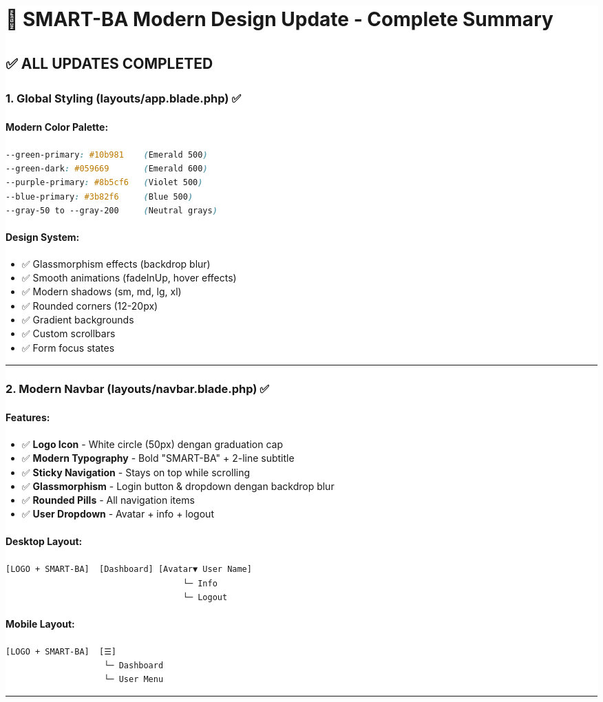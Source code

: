 # 🎨 SMART-BA Modern Design Update - Complete Summary

## ✅ ALL UPDATES COMPLETED

### 1. **Global Styling (layouts/app.blade.php)** ✅

#### Modern Color Palette:
```css
--green-primary: #10b981    (Emerald 500)
--green-dark: #059669       (Emerald 600)  
--purple-primary: #8b5cf6   (Violet 500)
--blue-primary: #3b82f6     (Blue 500)
--gray-50 to --gray-200     (Neutral grays)
```

#### Design System:
- ✅ Glassmorphism effects (backdrop blur)
- ✅ Smooth animations (fadeInUp, hover effects)
- ✅ Modern shadows (sm, md, lg, xl)
- ✅ Rounded corners (12-20px)
- ✅ Gradient backgrounds
- ✅ Custom scrollbars
- ✅ Form focus states

---

### 2. **Modern Navbar (layouts/navbar.blade.php)** ✅

#### Features:
- ✅ **Logo Icon** - White circle (50px) dengan graduation cap
- ✅ **Modern Typography** - Bold "SMART-BA" + 2-line subtitle
- ✅ **Sticky Navigation** - Stays on top while scrolling
- ✅ **Glassmorphism** - Login button & dropdown dengan backdrop blur
- ✅ **Rounded Pills** - All navigation items
- ✅ **User Dropdown** - Avatar + info + logout

#### Desktop Layout:
```
[LOGO + SMART-BA]  [Dashboard] [Avatar▼ User Name]
                                    └─ Info
                                    └─ Logout
```

#### Mobile Layout:
```
[LOGO + SMART-BA]  [☰]
                    └─ Dashboard
                    └─ User Menu
```

---